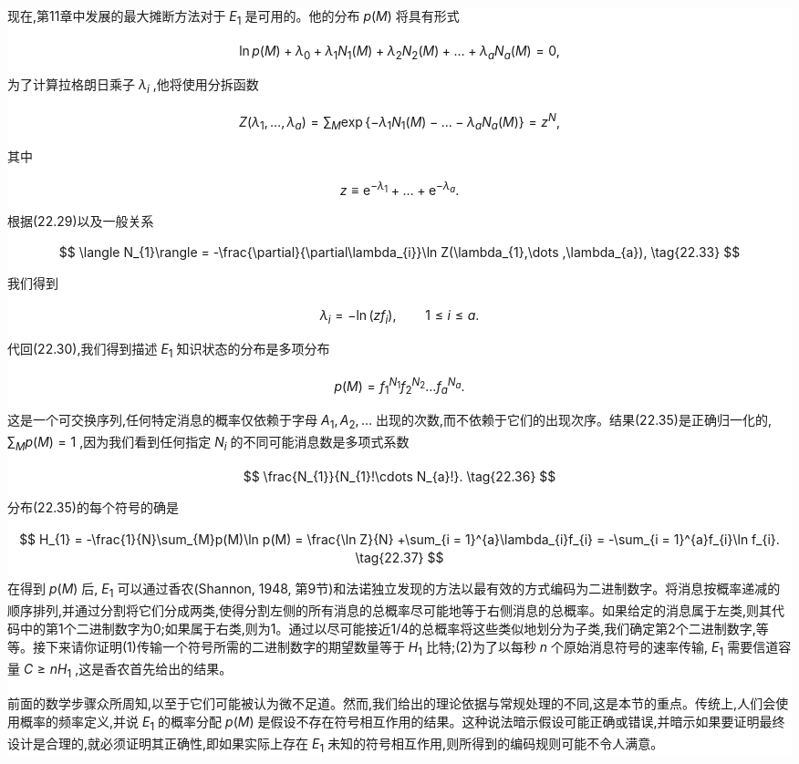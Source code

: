 现在,第11章中发展的最大摊断方法对于  $E_{1}$  是可用的。他的分布  $p(M)$  将具有形式

$$
\ln p(M) + \lambda_{0} + \lambda_{1}N_{1}(M) + \lambda_{2}N_{2}(M) + \dots +\lambda_{a}N_{a}(M) = 0, \tag{22.30}
$$

为了计算拉格朗日乘子  $\lambda_{i}$ ,他将使用分拆函数

$$
Z(\lambda_{1},\dots ,\lambda_{a}) = \sum_{M}\exp \left\{-\lambda_{1}N_{1}(M) - \dots -\lambda_{a}N_{a}(M)\right\} = z^{N}, \tag{22.31}
$$

其中

$$
z\equiv \mathrm{e}^{-\lambda_{1}} + \dots +\mathrm{e}^{-\lambda_{a}}. \tag{22.32}
$$

根据(22.29)以及一般关系

$$
\langle N_{1}\rangle = -\frac{\partial}{\partial\lambda_{i}}\ln Z(\lambda_{1},\dots ,\lambda_{a}), \tag{22.33}
$$

我们得到

$$
\lambda_{i} = -\ln (z f_{i}),\qquad 1\leqslant i\leqslant a. \tag{22.34}
$$

代回(22.30),我们得到描述  $E_{1}$  知识状态的分布是多项分布

$$
p(M) = f_{1}^{N_{1}}f_{2}^{N_{2}}\dots f_{a}^{N_{a}}. \tag{22.35}
$$

这是一个可交换序列,任何特定消息的概率仅依赖于字母  $A_{1},A_{2},\dots$  出现的次数,而不依赖于它们的出现次序。结果(22.35)是正确归一化的, $\sum_{M}p(M) = 1$ ,因为我们看到任何指定  $N_{i}$  的不同可能消息数是多项式系数

$$
\frac{N_{1}}{N_{1}!\cdots N_{a}!}. \tag{22.36}
$$

分布(22.35)的每个符号的确是

$$
H_{1} = -\frac{1}{N}\sum_{M}p(M)\ln p(M) = \frac{\ln Z}{N} +\sum_{i = 1}^{a}\lambda_{i}f_{i} = -\sum_{i = 1}^{a}f_{i}\ln f_{i}. \tag{22.37}
$$

在得到  $p(M)$  后,  $E_{1}$  可以通过香农(Shannon, 1948, 第9节)和法诺独立发现的方法以最有效的方式编码为二进制数字。将消息按概率递减的顺序排列,并通过分割将它们分成两类,使得分割左侧的所有消息的总概率尽可能地等于右侧消息的总概率。如果给定的消息属于左类,则其代码中的第1个二进制数字为0;如果属于右类,则为1。通过以尽可能接近1/4的总概率将这些类似地划分为子类,我们确定第2个二进制数字,等等。接下来请你证明(1)传输一个符号所需的二进制数字的期望数量等于  $H_{1}$  比特;(2)为了以每秒  $n$  个原始消息符号的速率传输,  $E_{1}$  需要信道容量  $C \geqslant nH_{1}$ ,这是香农首先给出的结果。

前面的数学步骤众所周知,以至于它们可能被认为微不足道。然而,我们给出的理论依据与常规处理的不同,这是本节的重点。传统上,人们会使用概率的频率定义,并说  $E_{1}$  的概率分配  $p(M)$  是假设不存在符号相互作用的结果。这种说法暗示假设可能正确或错误,并暗示如果要证明最终设计是合理的,就必须证明其正确性,即如果实际上存在  $E_{1}$  未知的符号相互作用,则所得到的编码规则可能不令人满意。
